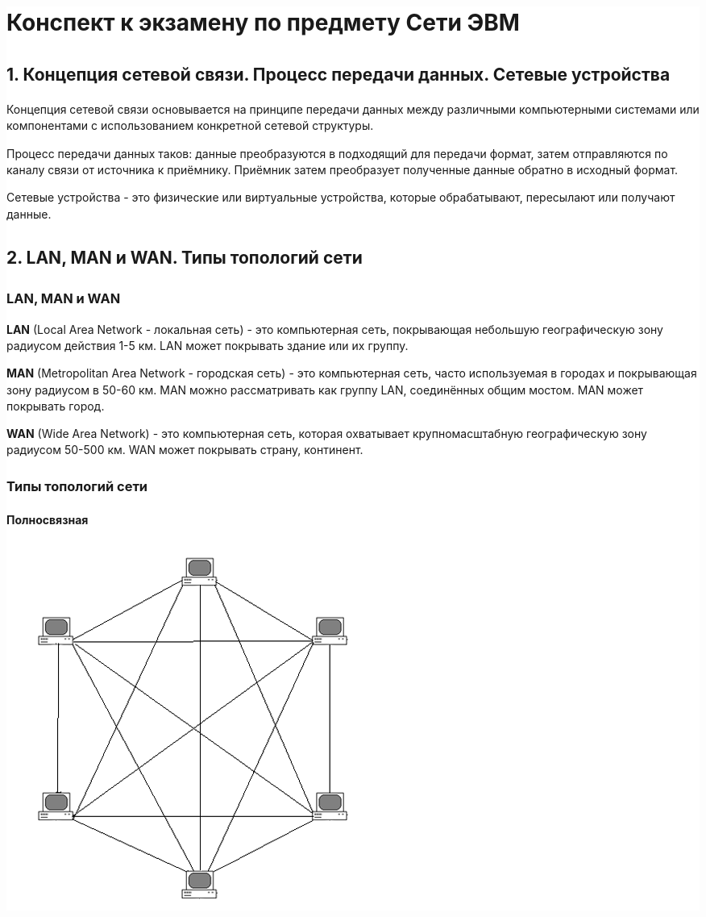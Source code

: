 # Конспект к экзамену по предмету Сети ЭВМ

## 1. Концепция сетевой связи. Процесс передачи данных. Сетевые устройства

Концепция сетевой связи основывается на принципе передачи данных между различными компьютерными системами или
компонентами с использованием конкретной сетевой структуры.

Процесс передачи данных таков: данные преобразуются в подходящий для передачи формат, затем отправляются по каналу связи
от источника к приёмнику. Приёмник затем преобразует полученные данные обратно в исходный формат.

Сетевые устройства - это физические или виртуальные устройства, которые обрабатывают, пересылают или получают данные.

## 2. LAN, MAN и WAN. Типы топологий сети

### LAN, MAN и WAN

**LAN** (Local Area Network - локальная сеть) - это компьютерная сеть, покрывающая небольшую географическую зону
радиусом действия 1-5 км. LAN может покрывать здание или их группу.

**MAN** (Metropolitan Area Network - городская сеть) - это компьютерная сеть, часто используемая в городах и
покрывающая зону радиусом в 50-60 км. MAN можно рассматривать как группу LAN, соединённых общим мостом. MAN может
покрывать город.

**WAN** (Wide Area Network) - это компьютерная сеть, которая охватывает крупномасштабную географическую зону радиусом
50-500 км. WAN может покрывать страну, континент.

### Типы топологий сети

#### Полносвязная

![](pic/2-1.png)
